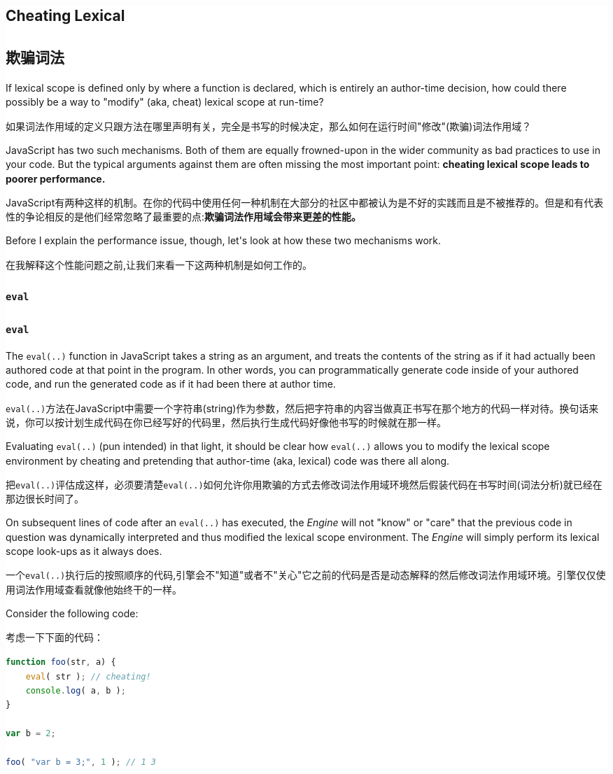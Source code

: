## Cheating Lexical

## 欺骗词法

If lexical scope is defined only by where a function is declared, which is entirely an author-time decision, how could there possibly be a way to "modify" (aka, cheat) lexical scope at run-time?

如果词法作用域的定义只跟方法在哪里声明有关，完全是书写的时候决定，那么如何在运行时间"修改"(欺骗)词法作用域？

JavaScript has two such mechanisms. Both of them are equally frowned-upon in the wider community as bad practices to use in your code. But the typical arguments against them are often missing the most important point: **cheating lexical scope leads to poorer performance.**

JavaScript有两种这样的机制。在你的代码中使用任何一种机制在大部分的社区中都被认为是不好的实践而且是不被推荐的。但是和有代表性的争论相反的是他们经常忽略了最重要的点:**欺骗词法作用域会带来更差的性能。**

Before I explain the performance issue, though, let's look at how these two mechanisms work.

在我解释这个性能问题之前,让我们来看一下这两种机制是如何工作的。

### `eval`

### `eval`

The `eval(..)` function in JavaScript takes a string as an argument, and treats the contents of the string as if it had actually been authored code at that point in the program. In other words, you can programmatically generate code inside of your authored code, and run the generated code as if it had been there at author time.

`eval(..)`方法在JavaScript中需要一个字符串(string)作为参数，然后把字符串的内容当做真正书写在那个地方的代码一样对待。换句话来说，你可以按计划生成代码在你已经写好的代码里，然后执行生成代码好像他书写的时候就在那一样。

Evaluating `eval(..)` (pun intended) in that light, it should be clear how `eval(..)` allows you to modify the lexical scope environment by cheating and pretending that author-time (aka, lexical) code was there all along.

把`eval(..)`评估成这样，必须要清楚`eval(..)`如何允许你用欺骗的方式去修改词法作用域环境然后假装代码在书写时间(词法分析)就已经在那边很长时间了。

On subsequent lines of code after an `eval(..)` has executed, the *Engine* will not "know" or "care" that the previous code in question was dynamically interpreted and thus modified the lexical scope environment. The *Engine* will simply perform its lexical scope look-ups as it always does.

一个`eval(..)`执行后的按照顺序的代码,引擎会不"知道"或者不"关心"它之前的代码是否是动态解释的然后修改词法作用域环境。引擎仅仅使用词法作用域查看就像他始终干的一样。

Consider the following code:

考虑一下下面的代码：

```js
function foo(str, a) {
	eval( str ); // cheating!
	console.log( a, b );
}

var b = 2;

foo( "var b = 3;", 1 ); // 1 3
```
